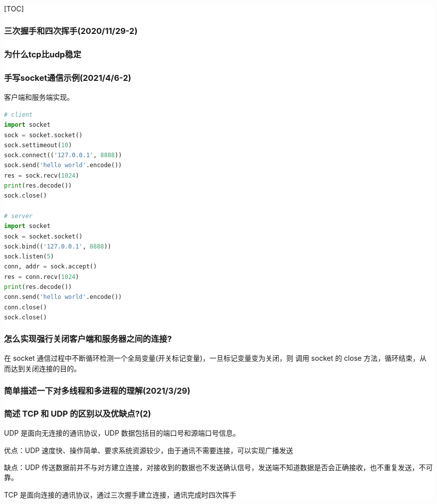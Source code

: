[TOC]



### 三次握手和四次挥手(2020/11/29-2)

### 为什么tcp比udp稳定



### 手写socket通信示例(2021/4/6-2)

客户端和服务端实现。

```python
# client
import socket
sock = socket.socket()
sock.settimeout(10)
sock.connect(('127.0.0.1', 8888))
sock.send('hello world'.encode())
res = sock.recv(1024)
print(res.decode())
sock.close()

# server
import socket
sock = socket.socket()
sock.bind(('127.0.0.1', 8888))
sock.listen(5)
conn, addr = sock.accept()
res = conn.recv(1024)
print(res.decode())
conn.send('hello world'.encode())
conn.close()
sock.close()
```



### 怎么实现强行关闭客户端和服务器之间的连接?

在 socket 通信过程中不断循环检测一个全局变量(开关标记变量)，一旦标记变量变为关闭，则 调用 socket 的 close 方法，循环结束，从而达到关闭连接的目的。

### 简单描述一下对多线程和多进程的理解(2021/3/29)

### 简述 TCP 和 UDP 的区别以及优缺点?(2)

UDP 是面向无连接的通讯协议，UDP 数据包括目的端口号和源端口号信息。

优点：UDP 速度快、操作简单、要求系统资源较少，由于通讯不需要连接，可以实现广播发送

缺点：UDP 传送数据前并不与对方建立连接，对接收到的数据也不发送确认信号，发送端不知道数据是否会正确接收，也不重复发送，不可靠。

TCP 是面向连接的通讯协议，通过三次握手建立连接，通讯完成时四次挥手
